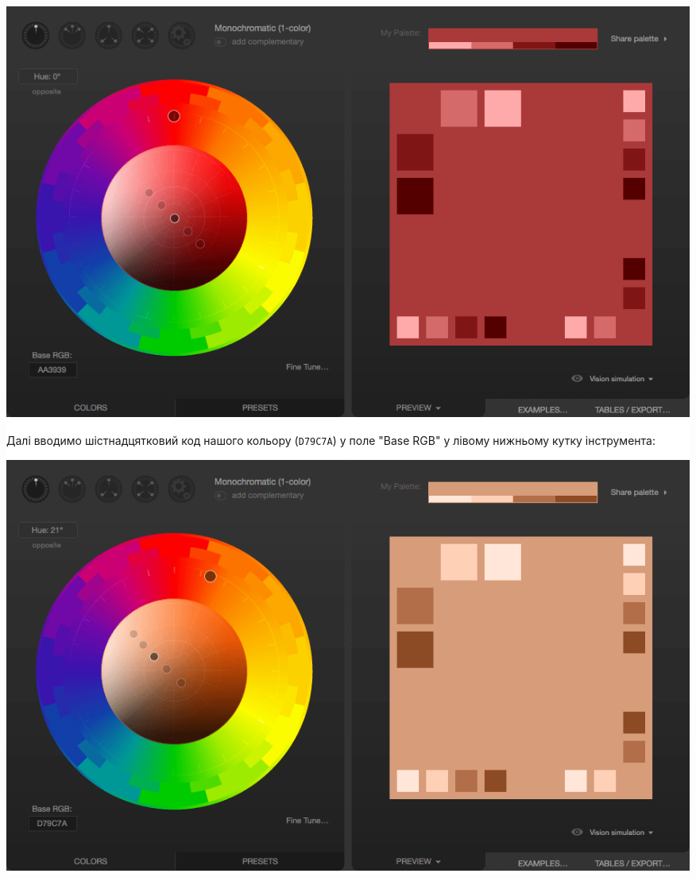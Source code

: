 ![Зразу після завантаження Paletton.](paletton1.png)

Далі вводимо шістнадцятковий код нашого кольору (`D79C7A`) у поле "Base RGB" у лівому нижньому кутку інструмента:

![Після введення базового кольору](paletton2.png)
